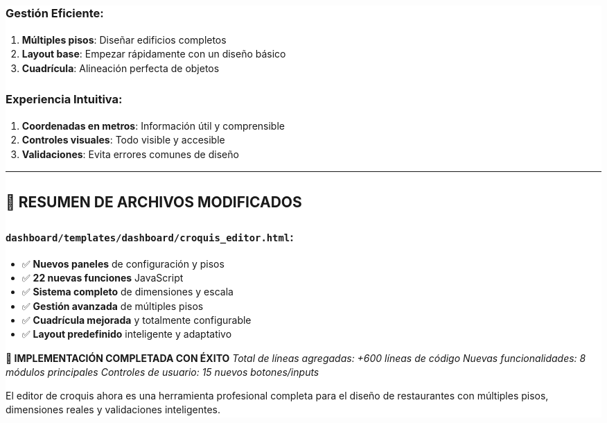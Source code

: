 ### Gestión Eficiente:
1. **Múltiples pisos**: Diseñar edificios completos
2. **Layout base**: Empezar rápidamente con un diseño básico
3. **Cuadrícula**: Alineación perfecta de objetos

### Experiencia Intuitiva:
1. **Coordenadas en metros**: Información útil y comprensible
2. **Controles visuales**: Todo visible y accesible
3. **Validaciones**: Evita errores comunes de diseño

---

## 📝 **RESUMEN DE ARCHIVOS MODIFICADOS**

### `dashboard/templates/dashboard/croquis_editor.html`:
- ✅ **Nuevos paneles** de configuración y pisos
- ✅ **22 nuevas funciones** JavaScript
- ✅ **Sistema completo** de dimensiones y escala
- ✅ **Gestión avanzada** de múltiples pisos
- ✅ **Cuadrícula mejorada** y totalmente configurable
- ✅ **Layout predefinido** inteligente y adaptativo

**🎉 IMPLEMENTACIÓN COMPLETADA CON ÉXITO**
*Total de líneas agregadas: +600 líneas de código*
*Nuevas funcionalidades: 8 módulos principales*
*Controles de usuario: 15 nuevos botones/inputs*

El editor de croquis ahora es una herramienta profesional completa para el diseño de restaurantes con múltiples pisos, dimensiones reales y validaciones inteligentes.
